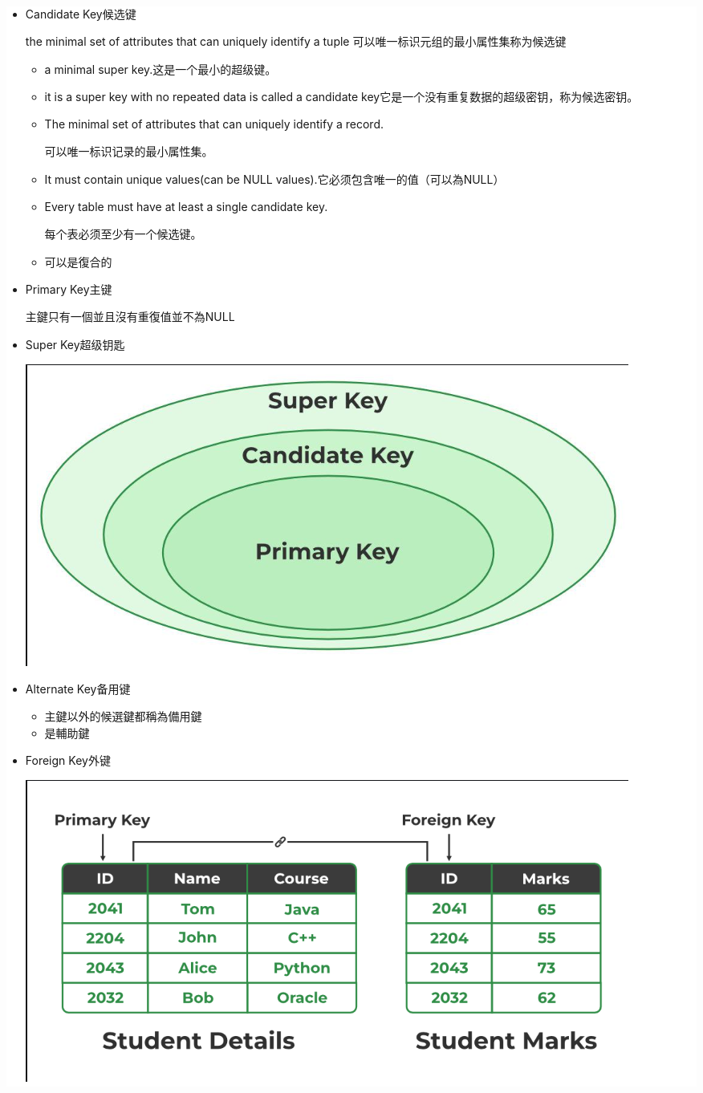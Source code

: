 - Candidate Key候选键
    
    the minimal set of attributes that can uniquely identify a tuple 可以唯一标识元组的最小属性集称为候选键
    
    - a minimal super key.这是一个最小的超级键。
    - it is a super key with no repeated data is called a candidate key它是一个没有重复数据的超级密钥，称为候选密钥。
    - The minimal set of attributes that can uniquely identify a record.
        
        可以唯一标识记录的最小属性集。
        
    - It must contain unique values(can be NULL values).它必须包含唯一的值（可以為NULL）
    - Every table must have at least a single candidate key.
        
        每个表必须至少有一个候选键。
        
    - 可以是復合的
- Primary Key主键
    
    主鍵只有一個並且沒有重復值並不為NULL
    
- Super Key超级钥匙
    
    ![image.png](Relational%20Database%20f25d35d817a4424aad0bd0b92af5f808/image%204.png)
    
- Alternate Key备用键
    - 主鍵以外的候選鍵都稱為備用鍵
    - 是輔助鍵
- Foreign Key外键
    
    ![image.png](Relational%20Database%20f25d35d817a4424aad0bd0b92af5f808/image%205.png)